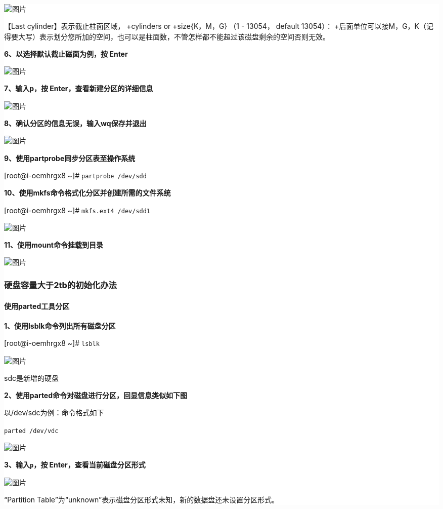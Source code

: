 ![图片](index.assets/image-1568775025430.png)

【Last cylinder】表示截止柱面区域， +cylinders or +size{K，M，G} （1 - 13054， default 13054）： +后面单位可以接M，G，K（记得要大写）表示划分您所加的空间，也可以是柱面数，不管怎样都不能超过该磁盘剩余的空间否则无效。

**6、以选择默认截止磁面为例，按 Enter**

![图片](index.assets/image-1568775030738.png)

**7、输入p，按 Enter，查看新建分区的详细信息**

![图片](index.assets/image-1568775036420.png)

**8、确认分区的信息无误，输入wq保存并退出**

![图片](index.assets/image-1568775040323.png)

**9、使用partprobe同步分区表至操作系统**

[root@i-oemhrgx8 ~]# `partprobe /dev/sdd`

**10、使用mkfs命令格式化分区并创建所需的文件系统**

[root@i-oemhrgx8 ~]# `mkfs.ext4 /dev/sdd1`

![图片](index.assets/image-1568775044404.png)

**11、使用mount命令挂载到目录**

![图片](index.assets/image-1568775049276.png)

### 硬盘容量大于2tb的初始化办法

#### 使用parted工具分区

**1、使用lsblk命令列出所有磁盘分区**

[root@i-oemhrgx8 ~]# `lsblk`

![图片](index.assets/image-1568775054733.png)

sdc是新增的硬盘

**2、使用parted命令对磁盘进行分区，回显信息类似如下图**

以/dev/sdc为例：命令格式如下

`parted /dev/vdc`

![图片](index.assets/image-1568775061556.png)

**3、输入`p`，按 Enter，查看当前磁盘分区形式**

![图片](index.assets/Irm6z9nYCsEbWSda.png)

“Partition Table”为“unknown”表示磁盘分区形式未知，新的数据盘还未设置分区形式。
